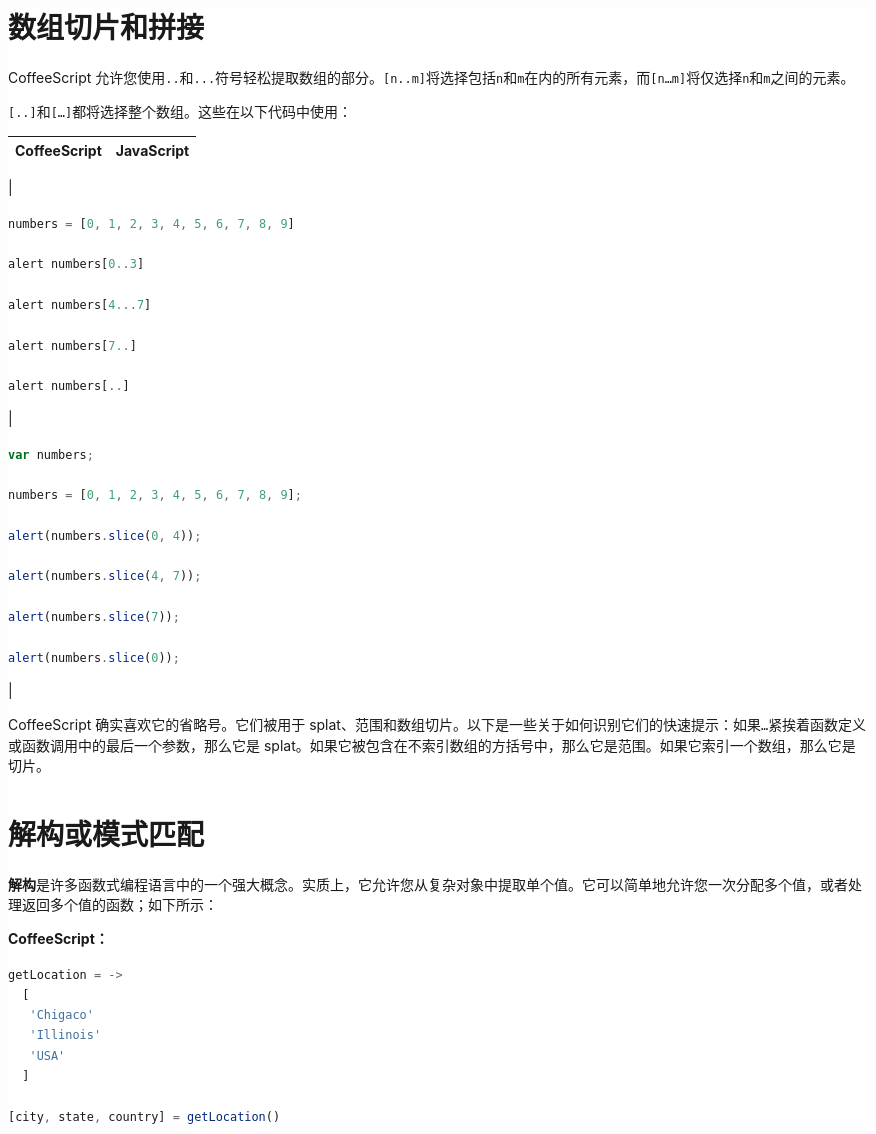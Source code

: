 # 数组切片和拼接

CoffeeScript 允许您使用`..`和`...`符号轻松提取数组的部分。`[n..m]`将选择包括`n`和`m`在内的所有元素，而`[n…m]`将仅选择`n`和`m`之间的元素。

`[..]`和`[…]`都将选择整个数组。这些在以下代码中使用：

| CoffeeScript | JavaScript |
| --- | --- |

|

```js
numbers = [0, 1, 2, 3, 4, 5, 6, 7, 8, 9]

alert numbers[0..3]

alert numbers[4...7]

alert numbers[7..]

alert numbers[..]
```

|

```js
var numbers;

numbers = [0, 1, 2, 3, 4, 5, 6, 7, 8, 9];

alert(numbers.slice(0, 4));

alert(numbers.slice(4, 7));

alert(numbers.slice(7));

alert(numbers.slice(0));
```

|

CoffeeScript 确实喜欢它的省略号。它们被用于 splat、范围和数组切片。以下是一些关于如何识别它们的快速提示：如果`…`紧挨着函数定义或函数调用中的最后一个参数，那么它是 splat。如果它被包含在不索引数组的方括号中，那么它是范围。如果它索引一个数组，那么它是切片。

# 解构或模式匹配

**解构**是许多函数式编程语言中的一个强大概念。实质上，它允许您从复杂对象中提取单个值。它可以简单地允许您一次分配多个值，或者处理返回多个值的函数；如下所示：

**CoffeeScript：**

```js
getLocation = ->
  [
   'Chigaco' 
   'Illinois' 
   'USA'
  ]

[city, state, country] = getLocation()
```

